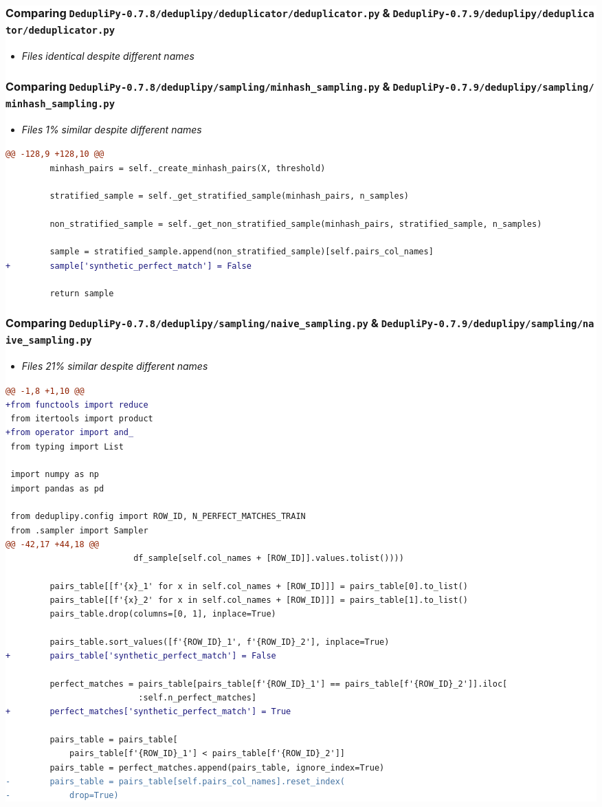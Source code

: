 ### Comparing `DedupliPy-0.7.8/deduplipy/deduplicator/deduplicator.py` & `DedupliPy-0.7.9/deduplipy/deduplicator/deduplicator.py`

 * *Files identical despite different names*

### Comparing `DedupliPy-0.7.8/deduplipy/sampling/minhash_sampling.py` & `DedupliPy-0.7.9/deduplipy/sampling/minhash_sampling.py`

 * *Files 1% similar despite different names*

```diff
@@ -128,9 +128,10 @@
         minhash_pairs = self._create_minhash_pairs(X, threshold)
 
         stratified_sample = self._get_stratified_sample(minhash_pairs, n_samples)
 
         non_stratified_sample = self._get_non_stratified_sample(minhash_pairs, stratified_sample, n_samples)
 
         sample = stratified_sample.append(non_stratified_sample)[self.pairs_col_names]
+        sample['synthetic_perfect_match'] = False
 
         return sample
```

### Comparing `DedupliPy-0.7.8/deduplipy/sampling/naive_sampling.py` & `DedupliPy-0.7.9/deduplipy/sampling/naive_sampling.py`

 * *Files 21% similar despite different names*

```diff
@@ -1,8 +1,10 @@
+from functools import reduce
 from itertools import product
+from operator import and_
 from typing import List
 
 import numpy as np
 import pandas as pd
 
 from deduplipy.config import ROW_ID, N_PERFECT_MATCHES_TRAIN
 from .sampler import Sampler
@@ -42,17 +44,18 @@
                          df_sample[self.col_names + [ROW_ID]].values.tolist())))
 
         pairs_table[[f'{x}_1' for x in self.col_names + [ROW_ID]]] = pairs_table[0].to_list()
         pairs_table[[f'{x}_2' for x in self.col_names + [ROW_ID]]] = pairs_table[1].to_list()
         pairs_table.drop(columns=[0, 1], inplace=True)
 
         pairs_table.sort_values([f'{ROW_ID}_1', f'{ROW_ID}_2'], inplace=True)
+        pairs_table['synthetic_perfect_match'] = False
 
         perfect_matches = pairs_table[pairs_table[f'{ROW_ID}_1'] == pairs_table[f'{ROW_ID}_2']].iloc[
                           :self.n_perfect_matches]
+        perfect_matches['synthetic_perfect_match'] = True
 
         pairs_table = pairs_table[
             pairs_table[f'{ROW_ID}_1'] < pairs_table[f'{ROW_ID}_2']]
         pairs_table = perfect_matches.append(pairs_table, ignore_index=True)
-        pairs_table = pairs_table[self.pairs_col_names].reset_index(
-            drop=True)
```